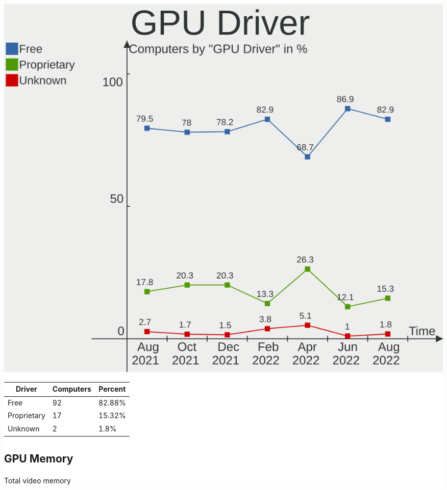 ![GPU Driver](./All/images/line_chart/gpu_driver.svg)

| Driver      | Computers | Percent |
|-------------|-----------|---------|
| Free        | 92        | 82.88%  |
| Proprietary | 17        | 15.32%  |
| Unknown     | 2         | 1.8%    |

GPU Memory
----------

Total video memory
